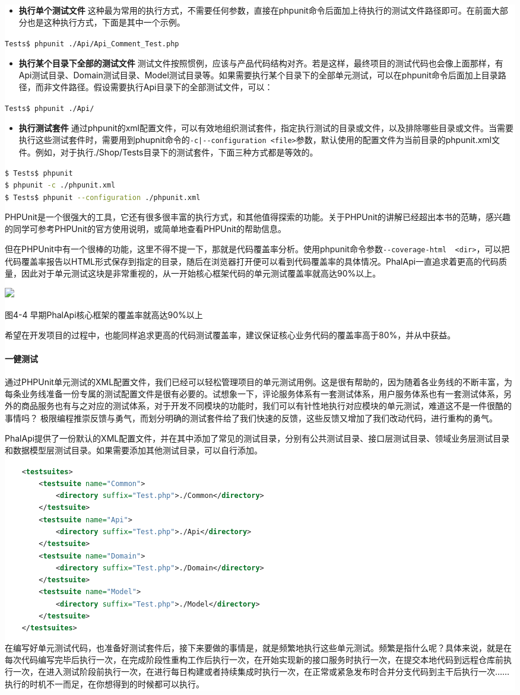  + **执行单个测试文件**  这种最为常用的执行方式，不需要任何参数，直接在phpunit命令后面加上待执行的测试文件路径即可。在前面大部分也是这种执行方式，下面是其中一个示例。  
```bash
Tests$ phpunit ./Api/Api_Comment_Test.php
```

 + **执行某个目录下全部的测试文件**  测试文件按照惯例，应该与产品代码结构对齐。若是这样，最终项目的测试代码也会像上面那样，有Api测试目录、Domain测试目录、Model测试目录等。如果需要执行某个目录下的全部单元测试，可以在phpunit命令后面加上目录路径，而非文件路径。假设需要执行Api目录下的全部测试文件，可以：  
```bash
Tests$ phpunit ./Api/
```

 + **执行测试套件**  通过phpunit的xml配置文件，可以有效地组织测试套件，指定执行测试的目录或文件，以及排除哪些目录或文件。当需要执行这些测试套件时，需要用到phupnit命令的```-c|--configuration <file>```参数，默认使用的配置文件为当前目录的phpunit.xml文件。例如，对于执行./Shop/Tests目录下的测试套件，下面三种方式都是等效的。  
```bash
$ Tests$ phpunit
$ phpunit -c ./phpunit.xml
$ Tests$ phpunit --configuration ./phpunit.xml
```

PHPUnit是一个很强大的工具，它还有很多很丰富的执行方式，和其他值得探索的功能。关于PHPUnit的讲解已经超出本书的范畴，感兴趣的同学可参考PHPUnit的官方使用说明，或简单地查看PHPUnit的帮助信息。  

但在PHPUnit中有一个很棒的功能，这里不得不提一下，那就是代码覆盖率分析。使用phpunit命令参数```--coverage-html  <dir>```，可以把代码覆盖率报告以HTML形式保存到指定的目录，随后在浏览器打开便可以看到代码覆盖率的具体情况。PhalApi一直追求着更高的代码质量，因此对于单元测试这块是非常重视的，从一开始核心框架代码的单元测试覆盖率就高达90%以上。

![](http://7xiz2f.com1.z0.glb.clouddn.com/ch-4-phalapi-coverage-html.jpg)

图4-4 早期PhalApi核心框架的覆盖率就高达90%以上  

希望在开发项目的过程中，也能同样追求更高的代码测试覆盖率，建议保证核心业务代码的覆盖率高于80%，并从中获益。  

#### 一健测试

通过PHPUnit单元测试的XML配置文件，我们已经可以轻松管理项目的单元测试用例。这是很有帮助的，因为随着各业务线的不断丰富，为每条业务线准备一份专属的测试配置文件是很有必要的。试想象一下，评论服务体系有一套测试体系，用户服务体系也有一套测试体系，另外的商品服务也有与之对应的测试体系，对于开发不同模块的功能时，我们可以有针性地执行对应模块的单元测试，难道这不是一件很酷的事情吗？  极限编程推崇反馈与勇气，而划分明确的测试套件给了我们快速的反馈，这些反馈又增加了我们改动代码，进行重构的勇气。  

PhalApi提供了一份默认的XML配置文件，并在其中添加了常见的测试目录，分别有公共测试目录、接口层测试目录、领域业务层测试目录和数据模型层测试目录。如果需要添加其他测试目录，可以自行添加。    
```xml
    <testsuites>
        <testsuite name="Common">
            <directory suffix="Test.php">./Common</directory>
        </testsuite>
        <testsuite name="Api">
            <directory suffix="Test.php">./Api</directory>
        </testsuite>
        <testsuite name="Domain">
            <directory suffix="Test.php">./Domain</directory>
        </testsuite>
        <testsuite name="Model">
            <directory suffix="Test.php">./Model</directory>
        </testsuite>
    </testsuites>
```

在编写好单元测试代码，也准备好测试套件后，接下来要做的事情是，就是频繁地执行这些单元测试。频繁是指什么呢？具体来说，就是在每次代码编写完毕后执行一次，在完成阶段性重构工作后执行一次，在开始实现新的接口服务时执行一次，在提交本地代码到远程仓库前执行一次，在进入测试阶段前执行一次，在进行每日构建或者持续集成时执行一次，在正常或紧急发布时合并分支代码到主干后执行一次……执行的时机不一而足，在你想得到的时候都可以执行。  
